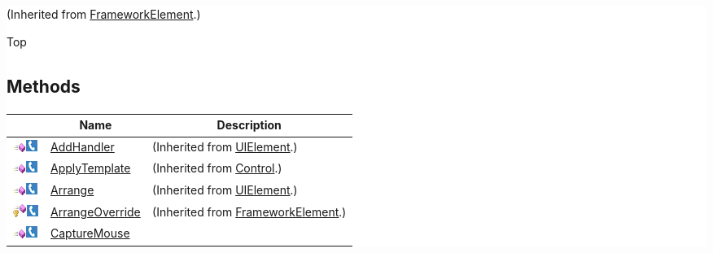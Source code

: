 <td>(Inherited from <a href="https://msdn.microsoft.com/en-us/library/ms602714(v=vs.90)">FrameworkElement</a>.)</td>
</tr>
</tbody>
</table>


Top

## Methods

<table>
<thead>
<tr class="header">
<th> </th>
<th>Name</th>
<th>Description</th>
</tr>
</thead>
<tbody>
<tr class="odd">
<td><img src="images/Dd565996.pubmethod(en-us,VS.90).gif" title="Public method" alt="Public method" /><img src="images/Ff728271.slMobile(en-us,VS.90).gif" title="Supported by Silverlight for Windows Phone" alt="Supported by Silverlight for Windows Phone" /></td>
<td><a href="https://msdn.microsoft.com/en-us/library/ms598899(v=vs.90)">AddHandler</a></td>
<td>(Inherited from <a href="https://msdn.microsoft.com/en-us/library/ms590078(v=vs.90)">UIElement</a>.)</td>
</tr>
<tr class="even">
<td><img src="images/Dd565996.pubmethod(en-us,VS.90).gif" title="Public method" alt="Public method" /><img src="images/Ff728271.slMobile(en-us,VS.90).gif" title="Supported by Silverlight for Windows Phone" alt="Supported by Silverlight for Windows Phone" /></td>
<td><a href="https://msdn.microsoft.com/en-us/library/cc190802(v=vs.90)">ApplyTemplate</a></td>
<td>(Inherited from <a href="https://msdn.microsoft.com/en-us/library/ms609826(v=vs.90)">Control</a>.)</td>
</tr>
<tr class="odd">
<td><img src="images/Dd565996.pubmethod(en-us,VS.90).gif" title="Public method" alt="Public method" /><img src="images/Ff728271.slMobile(en-us,VS.90).gif" title="Supported by Silverlight for Windows Phone" alt="Supported by Silverlight for Windows Phone" /></td>
<td><a href="https://msdn.microsoft.com/en-us/library/ms598904(v=vs.90)">Arrange</a></td>
<td>(Inherited from <a href="https://msdn.microsoft.com/en-us/library/ms590078(v=vs.90)">UIElement</a>.)</td>
</tr>
<tr class="even">
<td><img src="images/Dd565996.protmethod(en-us,VS.90).gif" title="Protected method" alt="Protected method" /><img src="images/Ff728271.slMobile(en-us,VS.90).gif" title="Supported by Silverlight for Windows Phone" alt="Supported by Silverlight for Windows Phone" /></td>
<td><a href="https://msdn.microsoft.com/en-us/library/ms598098(v=vs.90)">ArrangeOverride</a></td>
<td>(Inherited from <a href="https://msdn.microsoft.com/en-us/library/ms602714(v=vs.90)">FrameworkElement</a>.)</td>
</tr>
<tr class="odd">
<td><img src="images/Dd565996.pubmethod(en-us,VS.90).gif" title="Public method" alt="Public method" /><img src="images/Ff728271.slMobile(en-us,VS.90).gif" title="Supported by Silverlight for Windows Phone" alt="Supported by Silverlight for Windows Phone" /></td>
<td><a href="https://msdn.microsoft.com/en-us/library/ms598907(v=vs.90)">CaptureMouse</a></td>